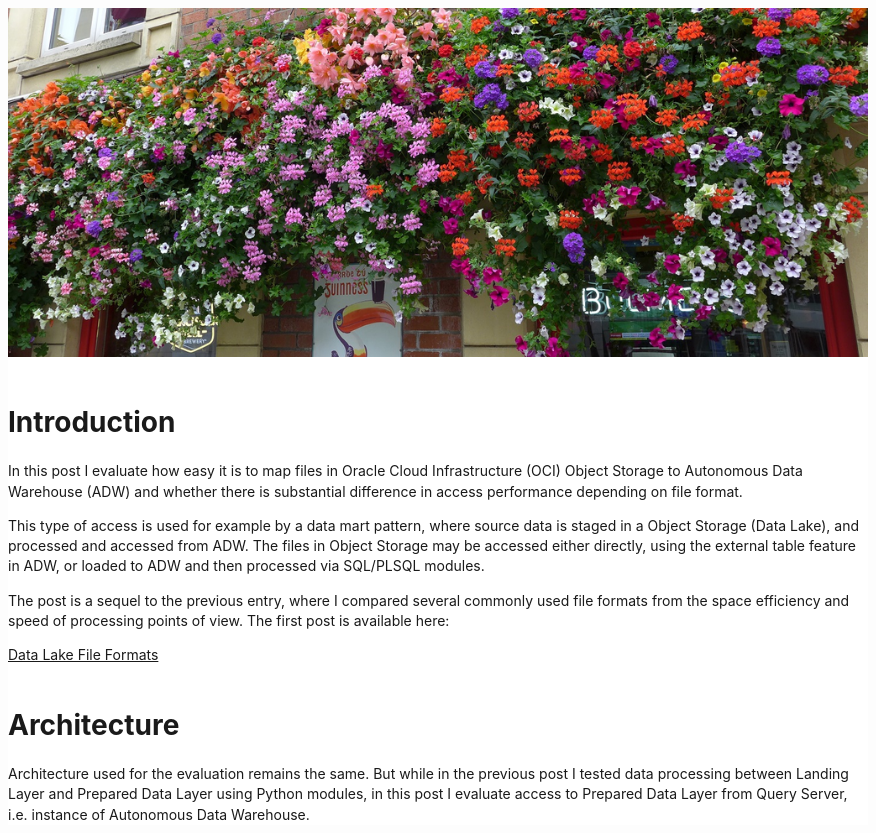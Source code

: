![Intro Picture](/images/2020-08-07-data-lake-file-access/kytky-guinness.JPG)

# __Introduction__

In this post I evaluate how easy it is to map files in Oracle Cloud Infrastructure
(OCI) Object Storage to Autonomous Data Warehouse (ADW) and whether there is
substantial difference in access performance depending on file format.

This type of access is used for example by a data mart pattern, where source data
is staged in a Object Storage (Data Lake), and processed and accessed from ADW.
The files in Object Storage may be accessed either directly, using the external
table feature in ADW, or loaded to ADW and then processed via SQL/PLSQL modules.

The post is a sequel to the previous entry, where I compared several commonly used
file formats from the space efficiency and speed of processing points of view.
The first post is available here:

[Data Lake File Formats](https://jakubillner.github.io/2020/04/17/data-lake-file-formats.html)


# __Architecture__

Architecture used for the evaluation remains the same. But while in the previous
post I tested data processing between Landing Layer and Prepared Data Layer using
Python modules, in this post I evaluate access to Prepared Data Layer from Query
Server, i.e. instance of Autonomous Data Warehouse.
